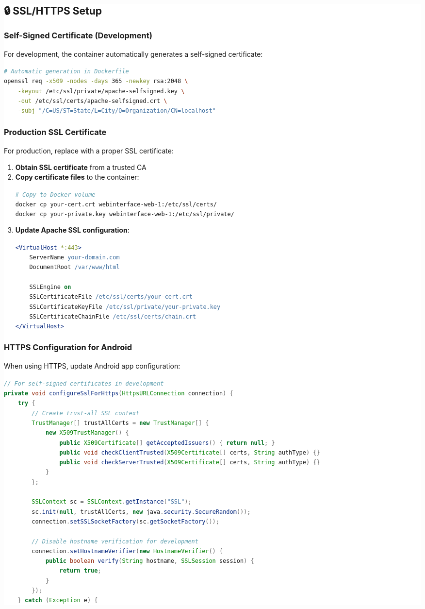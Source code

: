 ## 🔒 SSL/HTTPS Setup

### Self-Signed Certificate (Development)

For development, the container automatically generates a self-signed certificate:

```bash
# Automatic generation in Dockerfile
openssl req -x509 -nodes -days 365 -newkey rsa:2048 \
    -keyout /etc/ssl/private/apache-selfsigned.key \
    -out /etc/ssl/certs/apache-selfsigned.crt \
    -subj "/C=US/ST=State/L=City/O=Organization/CN=localhost"
```

### Production SSL Certificate

For production, replace with a proper SSL certificate:

1. **Obtain SSL certificate** from a trusted CA
2. **Copy certificate files** to the container:
   ```bash
   # Copy to Docker volume
   docker cp your-cert.crt webinterface-web-1:/etc/ssl/certs/
   docker cp your-private.key webinterface-web-1:/etc/ssl/private/
   ```
3. **Update Apache SSL configuration**:
   ```apache
   <VirtualHost *:443>
       ServerName your-domain.com
       DocumentRoot /var/www/html

       SSLEngine on
       SSLCertificateFile /etc/ssl/certs/your-cert.crt
       SSLCertificateKeyFile /etc/ssl/private/your-private.key
       SSLCertificateChainFile /etc/ssl/certs/chain.crt
   </VirtualHost>
   ```

### HTTPS Configuration for Android

When using HTTPS, update Android app configuration:

```java
// For self-signed certificates in development
private void configureSslForHttps(HttpsURLConnection connection) {
    try {
        // Create trust-all SSL context
        TrustManager[] trustAllCerts = new TrustManager[] {
            new X509TrustManager() {
                public X509Certificate[] getAcceptedIssuers() { return null; }
                public void checkClientTrusted(X509Certificate[] certs, String authType) {}
                public void checkServerTrusted(X509Certificate[] certs, String authType) {}
            }
        };

        SSLContext sc = SSLContext.getInstance("SSL");
        sc.init(null, trustAllCerts, new java.security.SecureRandom());
        connection.setSSLSocketFactory(sc.getSocketFactory());

        // Disable hostname verification for development
        connection.setHostnameVerifier(new HostnameVerifier() {
            public boolean verify(String hostname, SSLSession session) {
                return true;
            }
        });
    } catch (Exception e) {
```